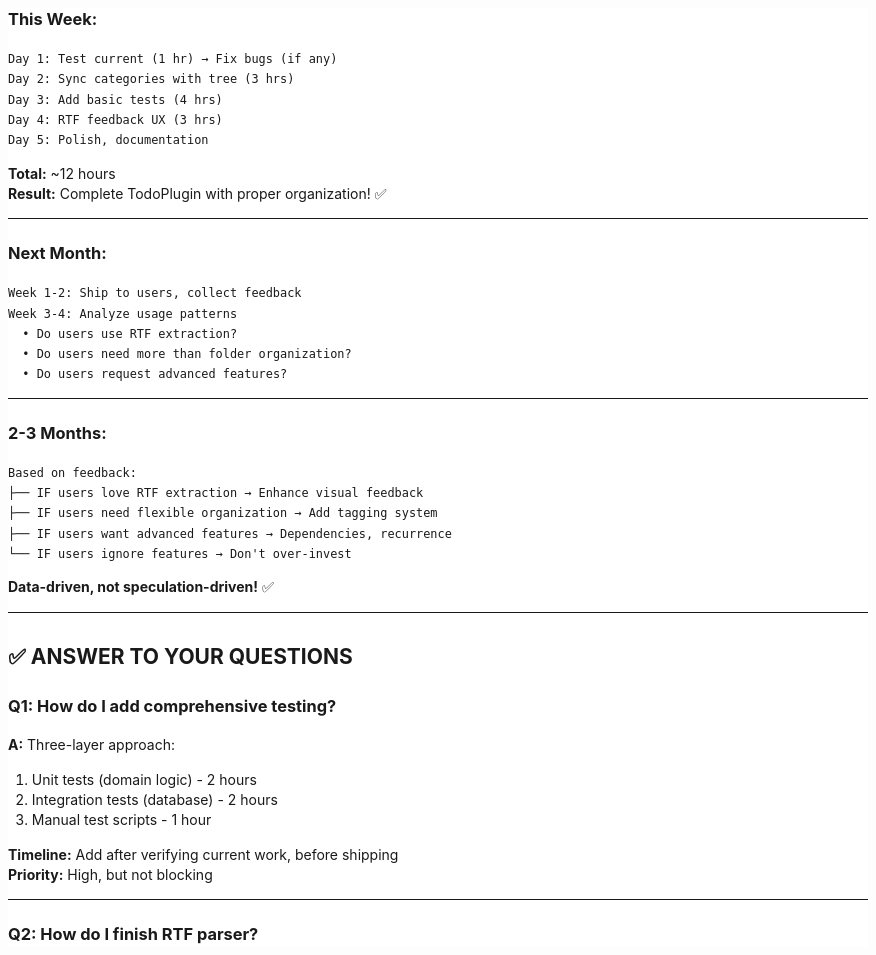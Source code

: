 ### **This Week:**
```
Day 1: Test current (1 hr) → Fix bugs (if any)
Day 2: Sync categories with tree (3 hrs)
Day 3: Add basic tests (4 hrs)
Day 4: RTF feedback UX (3 hrs)
Day 5: Polish, documentation
```

**Total:** ~12 hours  
**Result:** Complete TodoPlugin with proper organization! ✅

---

### **Next Month:**
```
Week 1-2: Ship to users, collect feedback
Week 3-4: Analyze usage patterns
  • Do users use RTF extraction?
  • Do users need more than folder organization?
  • Do users request advanced features?
```

---

### **2-3 Months:**
```
Based on feedback:
├── IF users love RTF extraction → Enhance visual feedback
├── IF users need flexible organization → Add tagging system
├── IF users want advanced features → Dependencies, recurrence
└── IF users ignore features → Don't over-invest
```

**Data-driven, not speculation-driven!** ✅

---

## ✅ ANSWER TO YOUR QUESTIONS

### **Q1: How do I add comprehensive testing?**

**A:** Three-layer approach:
1. Unit tests (domain logic) - 2 hours
2. Integration tests (database) - 2 hours
3. Manual test scripts - 1 hour

**Timeline:** Add after verifying current work, before shipping  
**Priority:** High, but not blocking

---

### **Q2: How do I finish RTF parser?**
